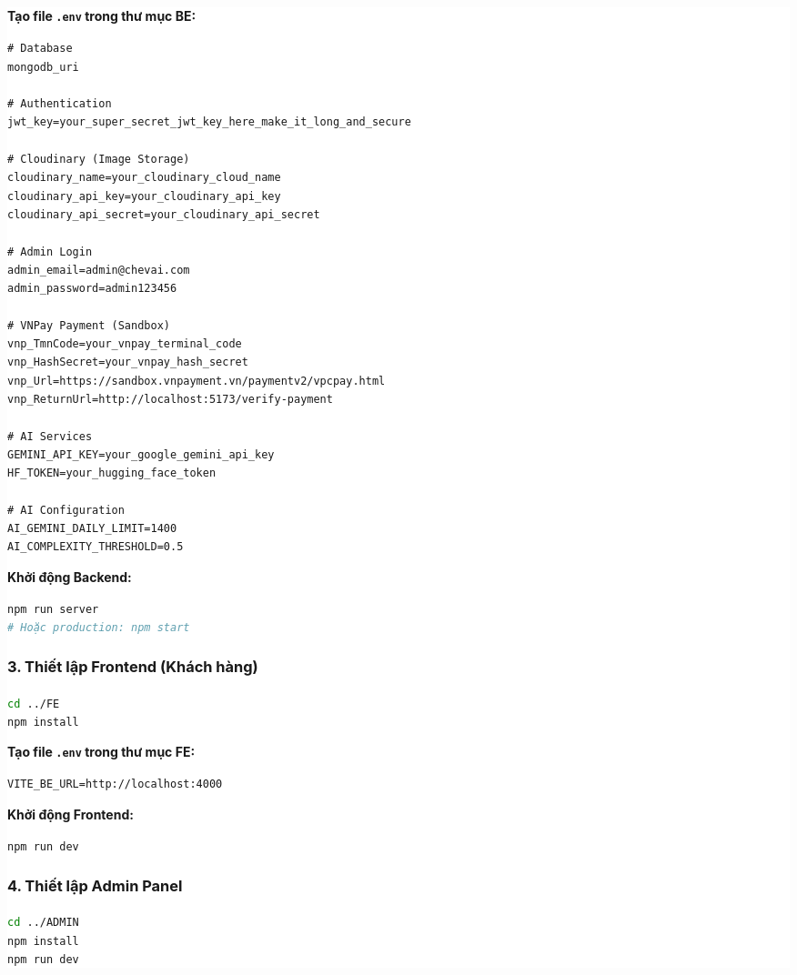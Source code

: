 **Tạo file `.env` trong thư mục BE:**
```env
# Database
mongodb_uri

# Authentication
jwt_key=your_super_secret_jwt_key_here_make_it_long_and_secure

# Cloudinary (Image Storage)
cloudinary_name=your_cloudinary_cloud_name
cloudinary_api_key=your_cloudinary_api_key
cloudinary_api_secret=your_cloudinary_api_secret

# Admin Login
admin_email=admin@chevai.com
admin_password=admin123456

# VNPay Payment (Sandbox)
vnp_TmnCode=your_vnpay_terminal_code
vnp_HashSecret=your_vnpay_hash_secret
vnp_Url=https://sandbox.vnpayment.vn/paymentv2/vpcpay.html
vnp_ReturnUrl=http://localhost:5173/verify-payment

# AI Services
GEMINI_API_KEY=your_google_gemini_api_key
HF_TOKEN=your_hugging_face_token

# AI Configuration
AI_GEMINI_DAILY_LIMIT=1400
AI_COMPLEXITY_THRESHOLD=0.5
```

**Khởi động Backend:**
```bash
npm run server
# Hoặc production: npm start
```

### **3. Thiết lập Frontend (Khách hàng)**
```bash
cd ../FE
npm install
```

**Tạo file `.env` trong thư mục FE:**
```env
VITE_BE_URL=http://localhost:4000
```

**Khởi động Frontend:**
```bash
npm run dev
```

### **4. Thiết lập Admin Panel**
```bash
cd ../ADMIN
npm install
npm run dev
```
